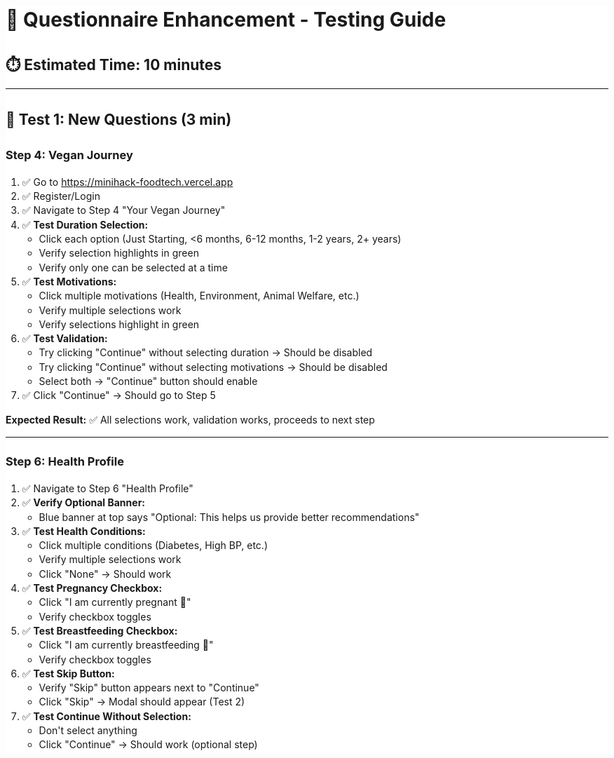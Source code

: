 # 🧪 Questionnaire Enhancement - Testing Guide

## ⏱️ Estimated Time: 10 minutes

---

## 🎯 Test 1: New Questions (3 min)

### **Step 4: Vegan Journey**
1. ✅ Go to https://minihack-foodtech.vercel.app
2. ✅ Register/Login
3. ✅ Navigate to Step 4 "Your Vegan Journey"
4. ✅ **Test Duration Selection:**
   - Click each option (Just Starting, <6 months, 6-12 months, 1-2 years, 2+ years)
   - Verify selection highlights in green
   - Verify only one can be selected at a time
5. ✅ **Test Motivations:**
   - Click multiple motivations (Health, Environment, Animal Welfare, etc.)
   - Verify multiple selections work
   - Verify selections highlight in green
6. ✅ **Test Validation:**
   - Try clicking "Continue" without selecting duration → Should be disabled
   - Try clicking "Continue" without selecting motivations → Should be disabled
   - Select both → "Continue" button should enable
7. ✅ Click "Continue" → Should go to Step 5

**Expected Result:** ✅ All selections work, validation works, proceeds to next step

---

### **Step 6: Health Profile**
1. ✅ Navigate to Step 6 "Health Profile"
2. ✅ **Verify Optional Banner:**
   - Blue banner at top says "Optional: This helps us provide better recommendations"
3. ✅ **Test Health Conditions:**
   - Click multiple conditions (Diabetes, High BP, etc.)
   - Verify multiple selections work
   - Click "None" → Should work
4. ✅ **Test Pregnancy Checkbox:**
   - Click "I am currently pregnant 🤰"
   - Verify checkbox toggles
5. ✅ **Test Breastfeeding Checkbox:**
   - Click "I am currently breastfeeding 🤱"
   - Verify checkbox toggles
6. ✅ **Test Skip Button:**
   - Verify "Skip" button appears next to "Continue"
   - Click "Skip" → Modal should appear (Test 2)
7. ✅ **Test Continue Without Selection:**
   - Don't select anything
   - Click "Continue" → Should work (optional step)
